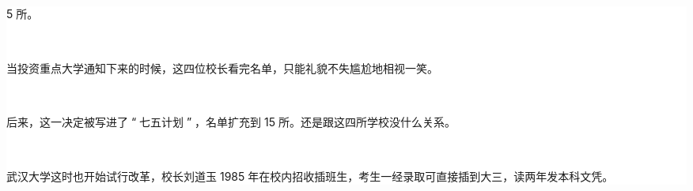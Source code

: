   </span>
  <span class="s2">
   5
  </span>
  <span class="s1">
   所。
  </span>
 </p>
 <p class="p1">
  <span class="s1">
  </span>
  <br/>
 </p>
 <p class="p2">
  <span class="s1">
   当投资重点大学通知下来的时候，这四位校长看完名单，只能礼貌不失尴尬地相视一笑。
  </span>
 </p>
 <p class="p1">
  <span class="s1">
  </span>
  <br/>
 </p>
 <p class="p2">
  <span class="s1">
   后来，这一决定被写进了
  </span>
  <span class="s2">
   “
  </span>
  <span class="s1">
   七五计划
  </span>
  <span class="s2">
   ”
  </span>
  <span class="s1">
   ，名单扩充到
  </span>
  <span class="s2">
   15
  </span>
  <span class="s1">
   所。还是跟这四所学校没什么关系。
  </span>
 </p>
 <p class="p1">
  <span class="s1">
  </span>
  <br/>
 </p>
 <p class="p2">
  <span class="s1">
   武汉大学这时也开始试行改革，校长刘道玉
  </span>
  <span class="s2">
   1985
  </span>
  <span class="s1">
   年在校内招收插班生，考生一经录取可直接插到大三，读两年发本科文凭。
  </span>
 </p>
 <p class="p1">
  <span class="s1">